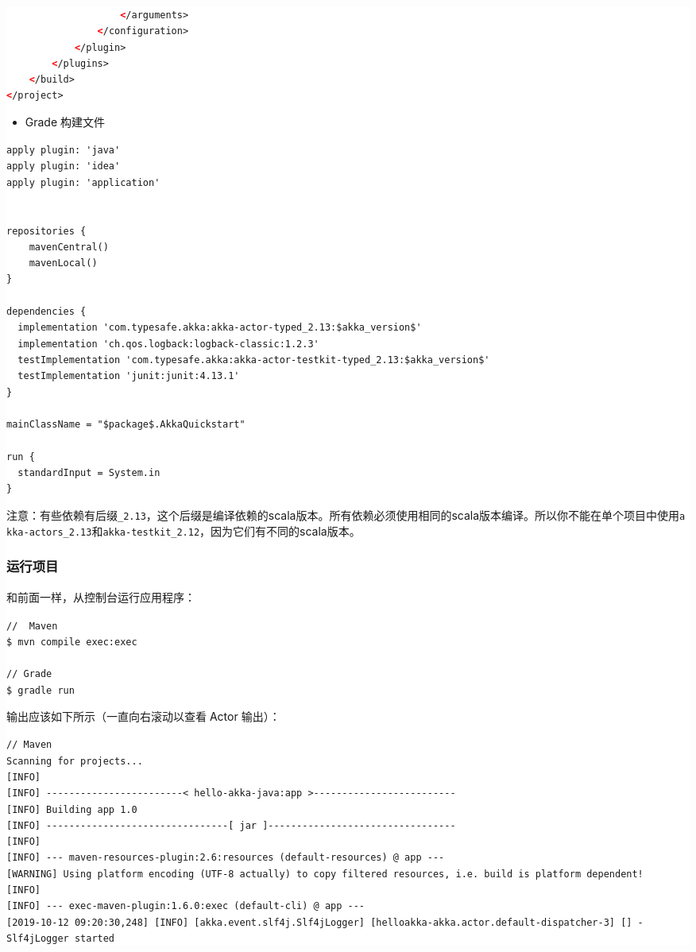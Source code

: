 ```xml
                    </arguments>
                </configuration>
            </plugin>
        </plugins>
    </build>
</project>
```
- Grade 构建文件

```grade
apply plugin: 'java'
apply plugin: 'idea'
apply plugin: 'application'


repositories {
    mavenCentral()
    mavenLocal()
}

dependencies {
  implementation 'com.typesafe.akka:akka-actor-typed_2.13:$akka_version$'
  implementation 'ch.qos.logback:logback-classic:1.2.3'
  testImplementation 'com.typesafe.akka:akka-actor-testkit-typed_2.13:$akka_version$'
  testImplementation 'junit:junit:4.13.1'
}

mainClassName = "$package$.AkkaQuickstart"

run {
  standardInput = System.in
}
```
注意：有些依赖有后缀`_2.13`，这个后缀是编译依赖的scala版本。所有依赖必须使用相同的scala版本编译。所以你不能在单个项目中使用`akka-actors_2.13`和`akka-testkit_2.12`，因为它们有不同的scala版本。

### 运行项目

和前面一样，从控制台运行应用程序：

```
//  Maven
$ mvn compile exec:exec

// Grade
$ gradle run
```

输出应该如下所示（一直向右滚动以查看 Actor 输出）：

```
// Maven
Scanning for projects...
[INFO]
[INFO] ------------------------< hello-akka-java:app >-------------------------
[INFO] Building app 1.0
[INFO] --------------------------------[ jar ]---------------------------------
[INFO]
[INFO] --- maven-resources-plugin:2.6:resources (default-resources) @ app ---
[WARNING] Using platform encoding (UTF-8 actually) to copy filtered resources, i.e. build is platform dependent!
[INFO]
[INFO] --- exec-maven-plugin:1.6.0:exec (default-cli) @ app ---
[2019-10-12 09:20:30,248] [INFO] [akka.event.slf4j.Slf4jLogger] [helloakka-akka.actor.default-dispatcher-3] [] -
Slf4jLogger started
```